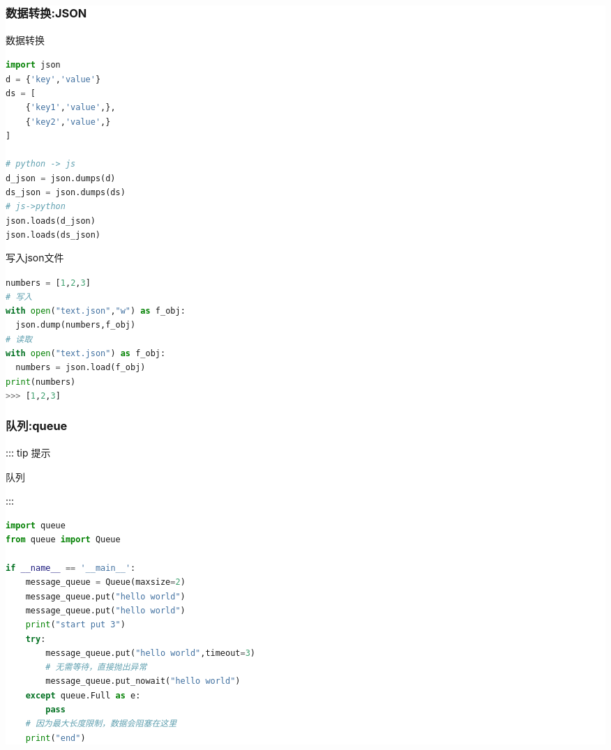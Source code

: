 ### 数据转换:JSON

数据转换

```python
import json
d = {'key','value'}
ds = [
    {'key1','value',},
    {'key2','value',}
]

# python -> js
d_json = json.dumps(d)
ds_json = json.dumps(ds)
# js->python
json.loads(d_json)
json.loads(ds_json)
```

写入json文件

```python
numbers = [1,2,3]
# 写入
with open("text.json","w") as f_obj:
  json.dump(numbers,f_obj)
# 读取
with open("text.json") as f_obj:
  numbers = json.load(f_obj)
print(numbers)
>>> [1,2,3]
```

### 队列:queue

::: tip 提示

队列

:::

```python
import queue
from queue import Queue

if __name__ == '__main__':
    message_queue = Queue(maxsize=2)
    message_queue.put("hello world")
    message_queue.put("hello world")
    print("start put 3")
    try:
        message_queue.put("hello world",timeout=3)
        # 无需等待，直接抛出异常
        message_queue.put_nowait("hello world")
    except queue.Full as e:
        pass
    # 因为最大长度限制，数据会阻塞在这里
    print("end")
```
